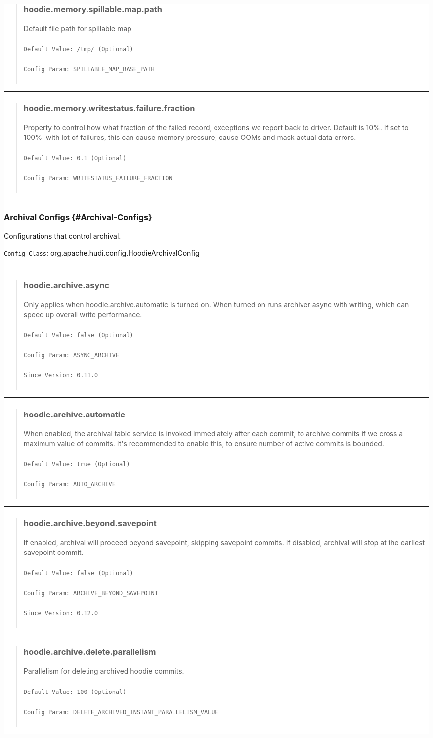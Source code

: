 
> ### hoodie.memory.spillable.map.path
> Default file path for spillable map<br></br>
> `Default Value: /tmp/ (Optional)`<br></br>
> `Config Param: SPILLABLE_MAP_BASE_PATH`<br></br>

---

> ### hoodie.memory.writestatus.failure.fraction
> Property to control how what fraction of the failed record, exceptions we report back to driver. Default is 10%. If set to 100%, with lot of failures, this can cause memory pressure, cause OOMs and mask actual data errors.<br></br>
> `Default Value: 0.1 (Optional)`<br></br>
> `Config Param: WRITESTATUS_FAILURE_FRACTION`<br></br>

---

### Archival Configs {#Archival-Configs}
Configurations that control archival.

`Config Class`: org.apache.hudi.config.HoodieArchivalConfig<br></br>
> ### hoodie.archive.async
> Only applies when hoodie.archive.automatic is turned on. When turned on runs archiver async with writing, which can speed up overall write performance.<br></br>
> `Default Value: false (Optional)`<br></br>
> `Config Param: ASYNC_ARCHIVE`<br></br>
> `Since Version: 0.11.0`<br></br>

---

> ### hoodie.archive.automatic
> When enabled, the archival table service is invoked immediately after each commit, to archive commits if we cross a maximum value of commits. It's recommended to enable this, to ensure number of active commits is bounded.<br></br>
> `Default Value: true (Optional)`<br></br>
> `Config Param: AUTO_ARCHIVE`<br></br>

---

> ### hoodie.archive.beyond.savepoint
> If enabled, archival will proceed beyond savepoint, skipping savepoint commits. If disabled, archival will stop at the earliest savepoint commit.<br></br>
> `Default Value: false (Optional)`<br></br>
> `Config Param: ARCHIVE_BEYOND_SAVEPOINT`<br></br>
> `Since Version: 0.12.0`<br></br>

---

> ### hoodie.archive.delete.parallelism
> Parallelism for deleting archived hoodie commits.<br></br>
> `Default Value: 100 (Optional)`<br></br>
> `Config Param: DELETE_ARCHIVED_INSTANT_PARALLELISM_VALUE`<br></br>

---
